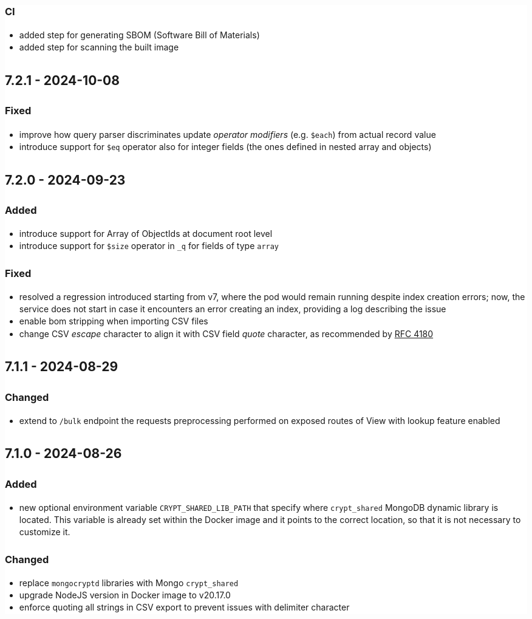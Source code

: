 ### CI

- added step for generating SBOM (Software Bill of Materials)
- added step for scanning the built image

## 7.2.1 - 2024-10-08

### Fixed

- improve how query parser discriminates update _operator modifiers_ (e.g. `$each`) from actual record value
- introduce support for `$eq` operator also for integer fields (the ones defined in nested array and objects)

## 7.2.0 - 2024-09-23

### Added

- introduce support for Array of ObjectIds at document root level
- introduce support for `$size` operator in `_q` for fields of type `array`

### Fixed

- resolved a regression introduced starting from v7, where the pod would remain running despite index creation errors; now, the service does not start in case it encounters an error creating an index, providing a log describing the issue
- enable bom stripping when importing CSV files
- change CSV _escape_ character to align it with CSV field _quote_ character, as recommended by [RFC 4180](https://datatracker.ietf.org/doc/html/rfc4180)

## 7.1.1 - 2024-08-29

### Changed

- extend to `/bulk` endpoint the requests preprocessing performed on exposed routes of View with lookup feature enabled

## 7.1.0 - 2024-08-26

### Added

- new optional environment variable `CRYPT_SHARED_LIB_PATH` that specify
where `crypt_shared` MongoDB dynamic library is located. This variable
is already set within the Docker image and it points to the correct location, so that it is not necessary to customize it.

### Changed

- replace `mongocryptd` libraries with Mongo `crypt_shared`
- upgrade NodeJS version in Docker image to v20.17.0
- enforce quoting all strings in CSV export to prevent issues with delimiter character
